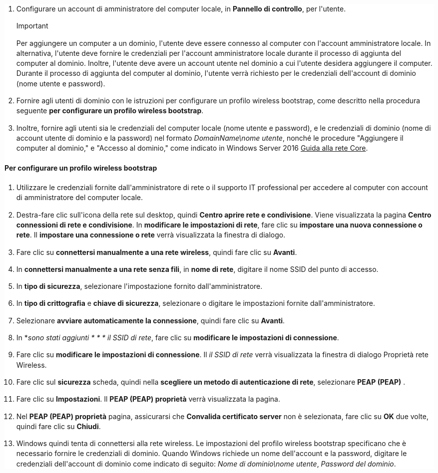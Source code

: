 1. Configurare un account di amministratore del computer locale, in **Pannello di controllo**, per l'utente.

    >[!IMPORTANT]
    >Per aggiungere un computer a un dominio, l'utente deve essere connesso al computer con l'account amministratore locale. In alternativa, l'utente deve fornire le credenziali per l'account amministratore locale durante il processo di aggiunta del computer al dominio. Inoltre, l'utente deve avere un account utente nel dominio a cui l'utente desidera aggiungere il computer. Durante il processo di aggiunta del computer al dominio, l'utente verrà richiesto per le credenziali dell'account di dominio \(nome utente e password\).

2. Fornire agli utenti di dominio con le istruzioni per configurare un profilo wireless bootstrap, come descritto nella procedura seguente **per configurare un profilo wireless bootstrap**.
3. Inoltre, fornire agli utenti sia le credenziali del computer locale \(nome utente e password\), e le credenziali di dominio \(nome di account utente di dominio e la password\) nel formato *DomainName\\nome utente*, nonché le procedure "Aggiungere il computer al dominio," e "Accesso al dominio," come indicato in Windows Server 2016 [Guida alla rete Core](https://technet.microsoft.com/windows-server-docs/networking/core-network-guide/core-network-guide).

#### <a name="to-configure-a-bootstrap-wireless-profile"></a>Per configurare un profilo wireless bootstrap

1. Utilizzare le credenziali fornite dall'amministratore di rete o il supporto IT professional per accedere al computer con account di amministratore del computer locale.

2. Destra\-fare clic sull'icona della rete sul desktop, quindi **Centro aprire rete e condivisione**. Viene visualizzata la pagina **Centro connessioni di rete e condivisione**. In **modificare le impostazioni di rete**, fare clic su  **impostare una nuova connessione o rete**. Il **impostare una connessione o rete** verrà visualizzata la finestra di dialogo.

3. Fare clic su **connettersi manualmente a una rete wireless**, quindi fare clic su **Avanti**.

4. In **connettersi manualmente a una rete senza fili**, in **nome di rete**, digitare il nome SSID del punto di accesso.  

5. In **tipo di sicurezza**, selezionare l'impostazione fornito dall'amministratore.

6. In **tipo di crittografia** e **chiave di sicurezza**, selezionare o digitare le impostazioni fornite dall'amministratore.

7. Selezionare **avviare automaticamente la connessione**, quindi fare clic su **Avanti**.

8. In **sono stati aggiunti * * * il SSID di rete*, fare clic su **modificare le impostazioni di connessione**.

9. Fare clic su **modificare le impostazioni di connessione**. Il *il SSID di rete* verrà visualizzata la finestra di dialogo Proprietà rete Wireless.

10. Fare clic sul **sicurezza** scheda, quindi nella **scegliere un metodo di autenticazione di rete**, selezionare **PEAP \(PEAP\)** .

11. Fare clic su **Impostazioni**. Il **PEAP \(PEAP\) proprietà** verrà visualizzata la pagina.

12. Nel **PEAP \(PEAP\) proprietà** pagina, assicurarsi che **Convalida certificato server** non è selezionata, fare clic su **OK** due volte, quindi fare clic su **Chiudi**.

13. Windows quindi tenta di connettersi alla rete wireless. Le impostazioni del profilo wireless bootstrap specificano che è necessario fornire le credenziali di dominio. Quando Windows richiede un nome dell'account e la password, digitare le credenziali dell'account di dominio come indicato di seguito:  *Nome di dominio\\nome utente*, *Password del dominio*.
